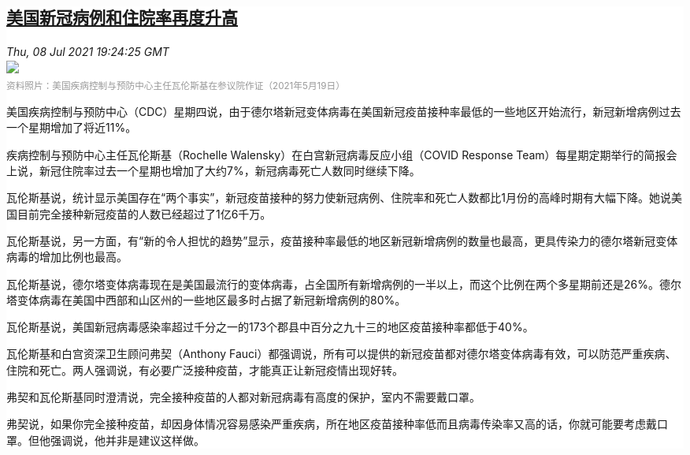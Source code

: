 
[美国新冠病例和住院率再度升高](https://www.voachinese.com/a/covid-cases-rise-again-20210708/5958599.html)
------

<div><i>Thu, 08 Jul 2021 19:24:25 GMT</i></div><img src="https://images.weserv.nl?url=gdb.voanews.com/3F033BCE-1820-4715-BA25-7E90C68049D4_r1_s_w900.jpg" width="100%"><div><small style="color: #999;">资料照片：美国疾病控制与预防中心主任瓦伦斯基在参议院作证（2021年5月19日）</small></div><p>美国疾病控制与预防中心（CDC）星期四说，由于德尔塔新冠变体病毒在美国新冠疫苗接种率最低的一些地区开始流行，新冠新增病例过去一个星期增加了将近11%。</p><p>疾病控制与预防中心主任瓦伦斯基（Rochelle Walensky）在白宫新冠病毒反应小组（COVID Response Team）每星期定期举行的简报会上说，新冠住院率过去一个星期也增加了大约7%，新冠病毒死亡人数同时继续下降。</p><p>瓦伦斯基说，统计显示美国存在“两个事实”，新冠疫苗接种的努力使新冠病例、住院率和死亡人数都比1月份的高峰时期有大幅下降。她说美国目前完全接种新冠疫苗的人数已经超过了1亿6千万。</p><p>瓦伦斯基说，另一方面，有“新的令人担忧的趋势”显示，疫苗接种率最低的地区新冠新增病例的数量也最高，更具传染力的德尔塔新冠变体病毒的增加比例也最高。</p><p>瓦伦斯基说，德尔塔变体病毒现在是美国最流行的变体病毒，占全国所有新增病例的一半以上，而这个比例在两个多星期前还是26%。德尔塔变体病毒在美国中西部和山区州的一些地区最多时占据了新冠新增病例的80%。</p><p>瓦伦斯基说，美国新冠病毒感染率超过千分之一的173个郡县中百分之九十三的地区疫苗接种率都低于40%。</p><p>瓦伦斯基和白宫资深卫生顾问弗契（Anthony Fauci）都强调说，所有可以提供的新冠疫苗都对德尔塔变体病毒有效，可以防范严重疾病、住院和死亡。两人强调说，有必要广泛接种疫苗，才能真正让新冠疫情出现好转。</p><p>弗契和瓦伦斯基同时澄清说，完全接种疫苗的人都对新冠病毒有高度的保护，室内不需要戴口罩。</p><p>弗契说，如果你完全接种疫苗，却因身体情况容易感染严重疾病，所在地区疫苗接种率低而且病毒传染率又高的话，你就可能要考虑戴口罩。但他强调说，他并非是建议这样做。</p>
